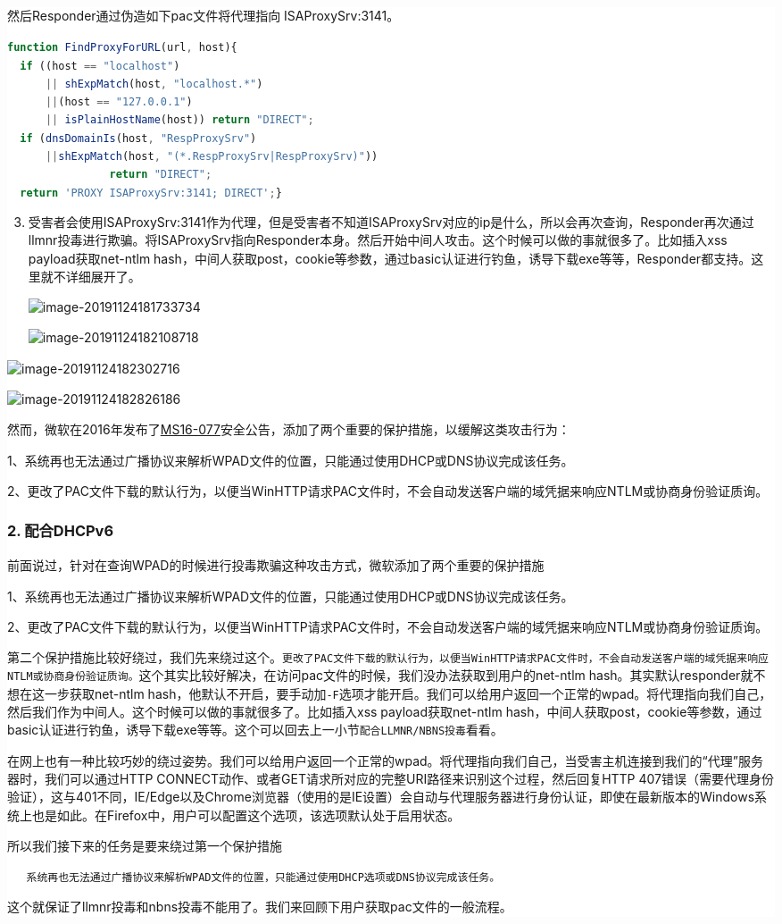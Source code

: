    然后Responder通过伪造如下pac文件将代理指向 ISAProxySrv:3141。

   ```javascript
   function FindProxyForURL(url, host){
     if ((host == "localhost") 
         || shExpMatch(host, "localhost.*") 
         ||(host == "127.0.0.1") 
         || isPlainHostName(host)) return "DIRECT"; 
     if (dnsDomainIs(host, "RespProxySrv")
         ||shExpMatch(host, "(*.RespProxySrv|RespProxySrv)")) 
                   return "DIRECT"; 
     return 'PROXY ISAProxySrv:3141; DIRECT';}
   ```

3. 受害者会使用ISAProxySrv:3141作为代理，但是受害者不知道ISAProxySrv对应的ip是什么，所以会再次查询，Responder再次通过llmnr投毒进行欺骗。将ISAProxySrv指向Responder本身。然后开始中间人攻击。这个时候可以做的事就很多了。比如插入xss payload获取net-ntlm hash，中间人获取post，cookie等参数，通过basic认证进行钓鱼，诱导下载exe等等，Responder都支持。这里就不详细展开了。

   ![image-20191124181733734](https://p5.ssl.qhimg.com/t010ed7c372be5cd7ea.png)

   ![image-20191124182108718](https://p2.ssl.qhimg.com/t018c07f17c72927703.png)

![image-20191124182302716](https://p4.ssl.qhimg.com/t016ba5e76024598fbc.png)

![image-20191124182826186](https://p5.ssl.qhimg.com/t015a010924cea2849f.png)

然而，微软在2016年发布了[MS16-077](https://support.microsoft.com/en-us/help/3165191/ms16-077-security-update-for-wpad-june-14--2016)安全公告，添加了两个重要的保护措施，以缓解这类攻击行为：

1、系统再也无法通过广播协议来解析WPAD文件的位置，只能通过使用DHCP或DNS协议完成该任务。

2、更改了PAC文件下载的默认行为，以便当WinHTTP请求PAC文件时，不会自动发送客户端的域凭据来响应NTLM或协商身份验证质询。

### 2. 配合DHCPv6

前面说过，针对在查询WPAD的时候进行投毒欺骗这种攻击方式，微软添加了两个重要的保护措施

1、系统再也无法通过广播协议来解析WPAD文件的位置，只能通过使用DHCP或DNS协议完成该任务。

2、更改了PAC文件下载的默认行为，以便当WinHTTP请求PAC文件时，不会自动发送客户端的域凭据来响应NTLM或协商身份验证质询。

第二个保护措施比较好绕过，我们先来绕过这个。`更改了PAC文件下载的默认行为，以便当WinHTTP请求PAC文件时，不会自动发送客户端的域凭据来响应NTLM或协商身份验证质询。`这个其实比较好解决，在访问pac文件的时候，我们没办法获取到用户的net-ntlm hash。其实默认responder就不想在这一步获取net-ntlm hash，他默认不开启，要手动加`-F`选项才能开启。我们可以给用户返回一个正常的wpad。将代理指向我们自己，然后我们作为中间人。这个时候可以做的事就很多了。比如插入xss payload获取net-ntlm hash，中间人获取post，cookie等参数，通过basic认证进行钓鱼，诱导下载exe等等。这个可以回去上一小节`配合LLMNR/NBNS投毒`看看。

在网上也有一种比较巧妙的绕过姿势。我们可以给用户返回一个正常的wpad。将代理指向我们自己，当受害主机连接到我们的“代理”服务器时，我们可以通过HTTP CONNECT动作、或者GET请求所对应的完整URI路径来识别这个过程，然后回复HTTP 407错误（需要代理身份验证），这与401不同，IE/Edge以及Chrome浏览器（使用的是IE设置）会自动与代理服务器进行身份认证，即使在最新版本的Windows系统上也是如此。在Firefox中，用户可以配置这个选项，该选项默认处于启用状态。

所以我们接下来的任务是要来绕过第一个保护措施

```text
   系统再也无法通过广播协议来解析WPAD文件的位置，只能通过使用DHCP选项或DNS协议完成该任务。
```

这个就保证了llmnr投毒和nbns投毒不能用了。我们来回顾下用户获取pac文件的一般流程。
